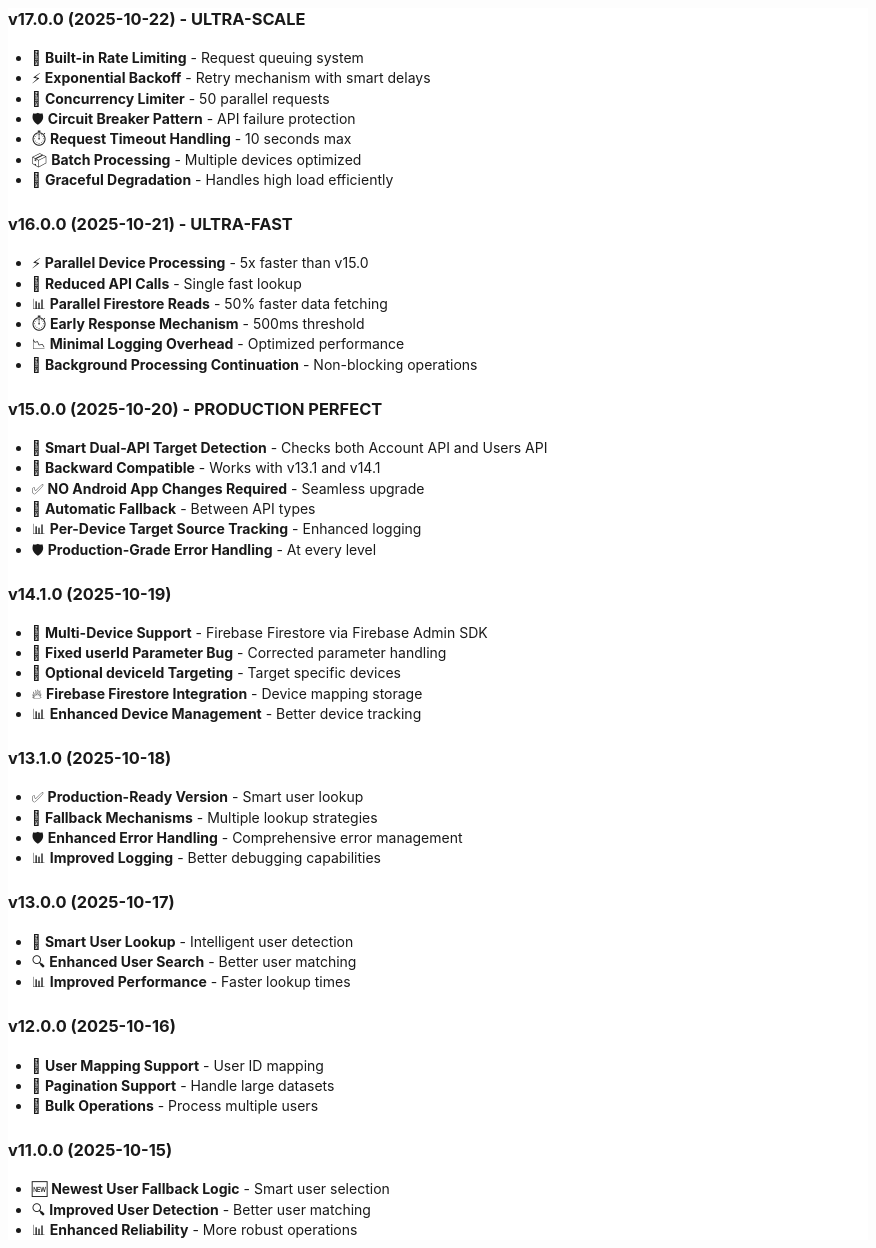 ### v17.0.0 (2025-10-22) - ULTRA-SCALE
- 🔄 **Built-in Rate Limiting** - Request queuing system
- ⚡ **Exponential Backoff** - Retry mechanism with smart delays
- 🚀 **Concurrency Limiter** - 50 parallel requests
- 🛡️ **Circuit Breaker Pattern** - API failure protection
- ⏱️ **Request Timeout Handling** - 10 seconds max
- 📦 **Batch Processing** - Multiple devices optimized
- 🎯 **Graceful Degradation** - Handles high load efficiently

### v16.0.0 (2025-10-21) - ULTRA-FAST
- ⚡ **Parallel Device Processing** - 5x faster than v15.0
- 🚀 **Reduced API Calls** - Single fast lookup
- 📊 **Parallel Firestore Reads** - 50% faster data fetching
- ⏱️ **Early Response Mechanism** - 500ms threshold
- 📉 **Minimal Logging Overhead** - Optimized performance
- 🔄 **Background Processing Continuation** - Non-blocking operations

### v15.0.0 (2025-10-20) - PRODUCTION PERFECT
- 🎯 **Smart Dual-API Target Detection** - Checks both Account API and Users API
- 🔄 **Backward Compatible** - Works with v13.1 and v14.1
- ✅ **NO Android App Changes Required** - Seamless upgrade
- 🔀 **Automatic Fallback** - Between API types
- 📊 **Per-Device Target Source Tracking** - Enhanced logging
- 🛡️ **Production-Grade Error Handling** - At every level

### v14.1.0 (2025-10-19)
- 📱 **Multi-Device Support** - Firebase Firestore via Firebase Admin SDK
- 🐛 **Fixed userId Parameter Bug** - Corrected parameter handling
- 🎯 **Optional deviceId Targeting** - Target specific devices
- 🔥 **Firebase Firestore Integration** - Device mapping storage
- 📊 **Enhanced Device Management** - Better device tracking

### v13.1.0 (2025-10-18)
- ✅ **Production-Ready Version** - Smart user lookup
- 🔄 **Fallback Mechanisms** - Multiple lookup strategies
- 🛡️ **Enhanced Error Handling** - Comprehensive error management
- 📊 **Improved Logging** - Better debugging capabilities

### v13.0.0 (2025-10-17)
- 🎯 **Smart User Lookup** - Intelligent user detection
- 🔍 **Enhanced User Search** - Better user matching
- 📊 **Improved Performance** - Faster lookup times

### v12.0.0 (2025-10-16)
- 👥 **User Mapping Support** - User ID mapping
- 📄 **Pagination Support** - Handle large datasets
- 🔄 **Bulk Operations** - Process multiple users

### v11.0.0 (2025-10-15)
- 🆕 **Newest User Fallback Logic** - Smart user selection
- 🔍 **Improved User Detection** - Better user matching
- 📊 **Enhanced Reliability** - More robust operations
